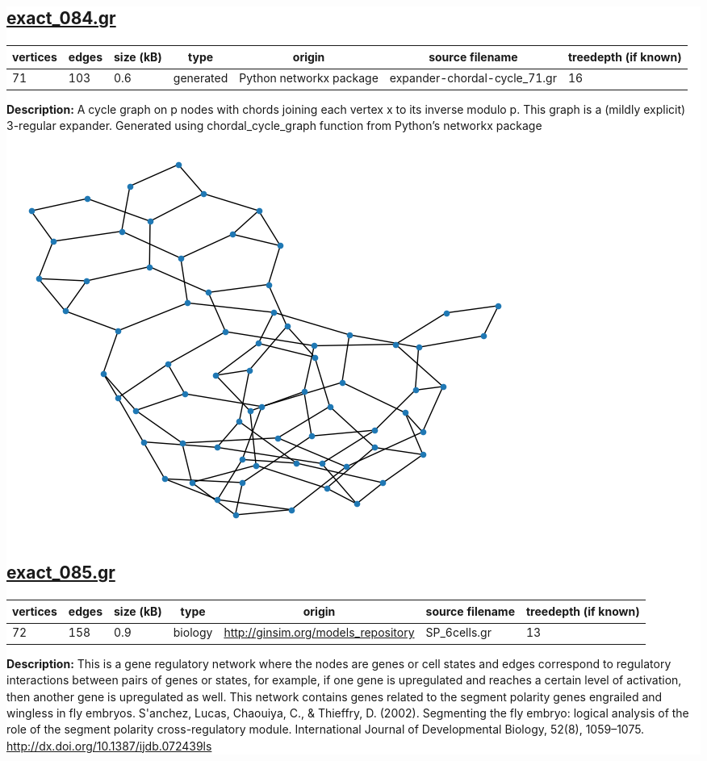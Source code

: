 ## [exact_084.gr](exact/exact_084.gr)
vertices   | edges   | size (kB) | type | origin | source filename | treedepth (if known) | 
 --- | --- | --- | --- | --- | --- | --- |
71 | 103 | 0.6 | generated | Python networkx package | expander-chordal-cycle_71.gr | 16 | 

**Description:** A cycle graph on p nodes with chords joining each vertex x to its inverse modulo p. This graph is a (mildly explicit) 3-regular expander. Generated using chordal_cycle_graph function from Python’s networkx package

![](vis/exact_084.png?raw=true)
## [exact_085.gr](exact/exact_085.gr)
vertices   | edges   | size (kB) | type | origin | source filename | treedepth (if known) | 
 --- | --- | --- | --- | --- | --- | --- |
72 | 158 | 0.9 | biology | http://ginsim.org/models_repository | SP_6cells.gr | 13 | 

**Description:** This is a gene regulatory network where the nodes are genes or cell states and edges correspond to regulatory interactions between pairs of genes or states, for example, if one gene is upregulated and reaches a certain level of activation, then another gene is upregulated as well. This network contains genes related to the segment polarity genes engrailed and wingless in fly embryos. S\'anchez, Lucas, Chaouiya, C., & Thieffry, D. (2002). Segmenting the fly embryo: logical analysis of the role of the segment polarity cross-regulatory module. International Journal of Developmental Biology, 52(8), 1059–1075. http://dx.doi.org/10.1387/ijdb.072439ls
